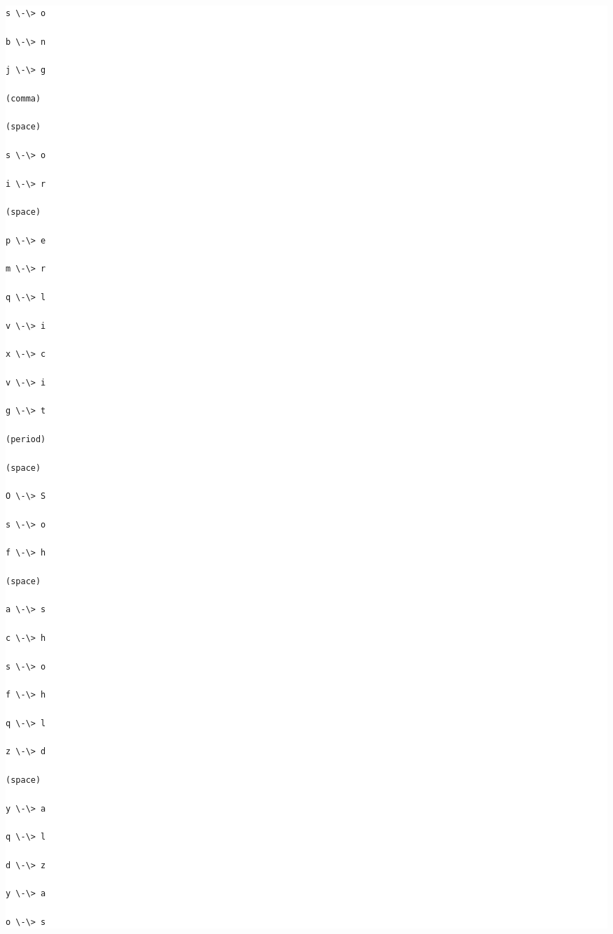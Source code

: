     s \-\> o

    b \-\> n

    j \-\> g

    (comma)

    (space)

    s \-\> o

    i \-\> r

    (space)

    p \-\> e

    m \-\> r

    q \-\> l

    v \-\> i

    x \-\> c

    v \-\> i

    g \-\> t

    (period)

    (space)

    O \-\> S

    s \-\> o

    f \-\> h

    (space)

    a \-\> s

    c \-\> h

    s \-\> o

    f \-\> h

    q \-\> l

    z \-\> d

    (space)

    y \-\> a

    q \-\> l

    d \-\> z

    y \-\> a

    o \-\> s
